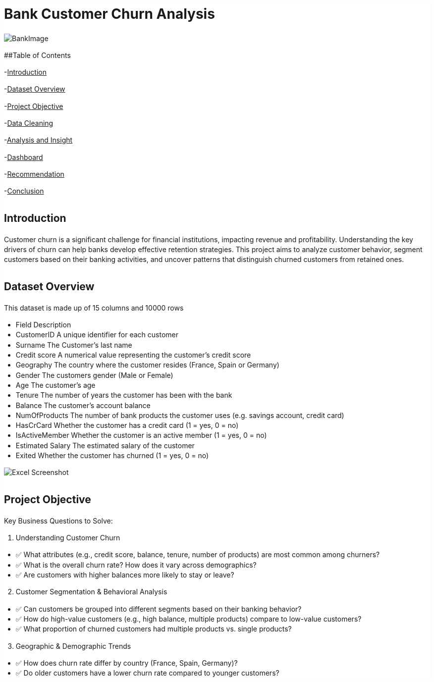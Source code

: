 # Bank Customer Churn Analysis


![BankImage](https://github.com/user-attachments/assets/abbf3fa7-76c4-4a7e-97ee-375857819338)

##Table of Contents

-[Introduction](#Introduction)

-[Dataset Overview](#Dataset-Overview)

-[Project Objective](#Project-Objective)

-[Data Cleaning](#Data-Cleaning)

-[Analysis and Insight](#Analysis-and-Insight)

-[Dashboard](#Dashboard)

-[Recommendation](#Recommendation)

-[Conclusion](#Conclusion)

## Introduction

Customer churn is a significant challenge for financial institutions, impacting revenue and profitability. Understanding the key drivers of churn can help banks develop effective retention strategies. This project aims to analyze customer behavior, segment customers based on their banking activities, and uncover patterns that distinguish churned customers from retained ones.

## Dataset Overview

This dataset is made up of 15 columns and 10000 rows
- Field			      Description
- CustomerID		    A unique identifier for each customer
- Surname		      The Customer’s last name
- Credit score		  A numerical value representing the customer’s credit score
- Geography		    The country where the customer resides (France, Spain or Germany)
- Gender		        The customers gender (Male or Female)
- Age			        The customer’s age
- Tenure			      The number of years the customer has been with the bank
- Balance		      The customer’s account balance
- NumOfProducts	  The number of bank products the customer uses (e.g. savings account, credit card)
- HasCrCard	      Whether the customer has a credit card (1 = yes, 0 = no)
- IsActiveMember	  Whether the customer is an active member (1 = yes, 0 = no)
- Estimated Salary	The estimated salary of the customer
- Exited          	Whether the customer has churned (1 = yes, 0 = no)

<img width="847" alt="Excel Screenshot" src="https://github.com/user-attachments/assets/ce83c5d4-d4b7-45f4-9e96-d0e225590567" />

## Project Objective

Key Business Questions to Solve:
1. Understanding Customer Churn
- ✅ What attributes (e.g., credit score, balance, tenure, number of products) are most common among churners?
- ✅ What is the overall churn rate? How does it vary across demographics?
- ✅ Are customers with higher balances more likely to stay or leave?
2. Customer Segmentation & Behavioral Analysis
- ✅ Can customers be grouped into different segments based on their banking behavior?
- ✅ How do high-value customers (e.g., high balance, multiple products) compare to low-value customers?
- ✅ What proportion of churned customers had multiple products vs. single products?
3. Geographic & Demographic Trends
- ✅ How does churn rate differ by country (France, Spain, Germany)?
- ✅ Do older customers have a lower churn rate compared to younger customers?